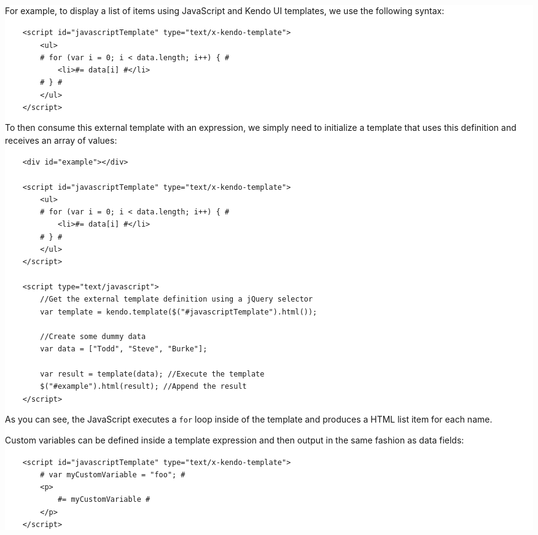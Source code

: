 For example, to display a list of items using JavaScript and Kendo UI templates, we use the following syntax:

        <script id="javascriptTemplate" type="text/x-kendo-template">
            <ul>
            # for (var i = 0; i < data.length; i++) { #
                <li>#= data[i] #</li>
            # } #
            </ul>
        </script>


To then consume this external template with an expression, we simply need to initialize a template that uses this definition and receives an array of values:

        <div id="example"></div>

        <script id="javascriptTemplate" type="text/x-kendo-template">
            <ul>
            # for (var i = 0; i < data.length; i++) { #
                <li>#= data[i] #</li>
            # } #
            </ul>
        </script>

        <script type="text/javascript">
            //Get the external template definition using a jQuery selector
            var template = kendo.template($("#javascriptTemplate").html());

            //Create some dummy data
            var data = ["Todd", "Steve", "Burke"];

            var result = template(data); //Execute the template
            $("#example").html(result); //Append the result
        </script>

As you can see, the JavaScript executes a `for` loop inside of the template and produces a HTML list item for each name.

Custom variables can be defined inside a template expression and then output in the same fashion as data fields:

        <script id="javascriptTemplate" type="text/x-kendo-template">
            # var myCustomVariable = "foo"; #
			<p>
				#= myCustomVariable #
			</p>
        </script>
